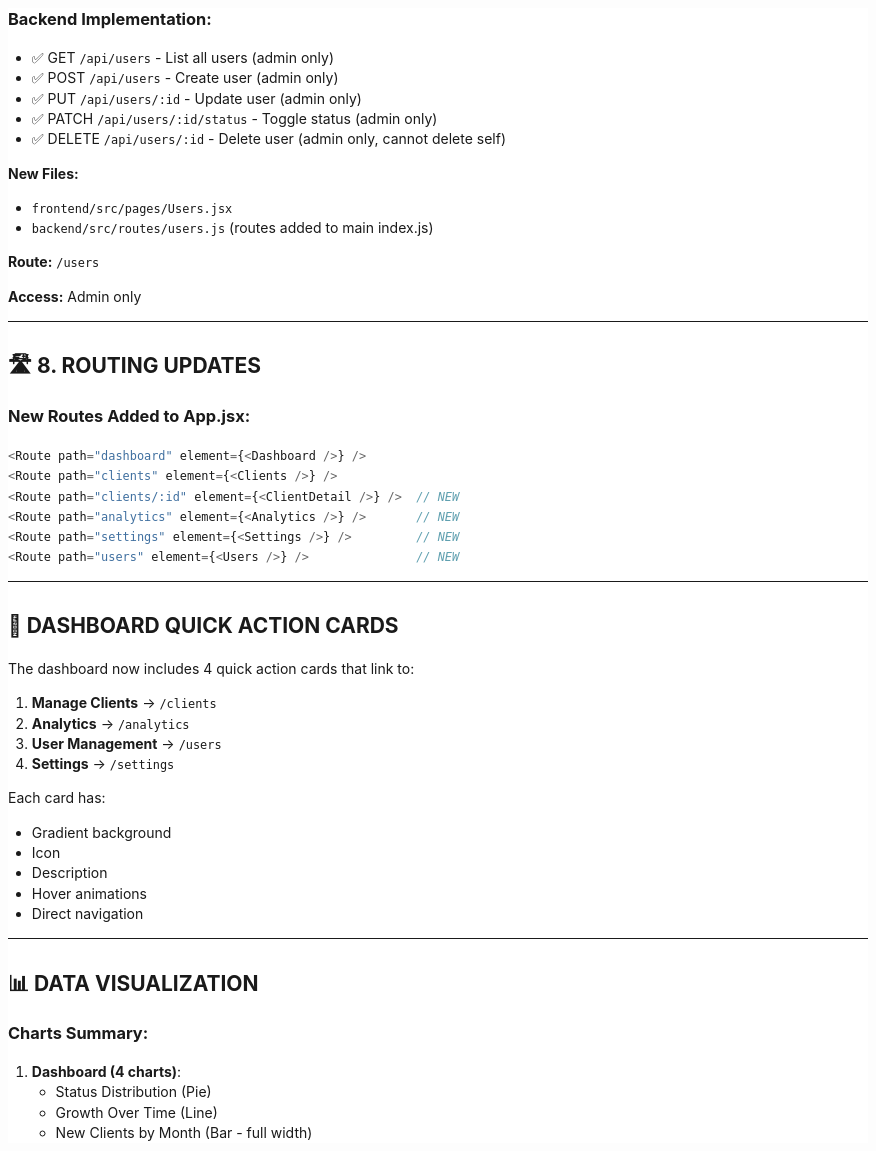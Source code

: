### Backend Implementation:
- ✅ GET `/api/users` - List all users (admin only)
- ✅ POST `/api/users` - Create user (admin only)
- ✅ PUT `/api/users/:id` - Update user (admin only)
- ✅ PATCH `/api/users/:id/status` - Toggle status (admin only)
- ✅ DELETE `/api/users/:id` - Delete user (admin only, cannot delete self)

**New Files:**
- `frontend/src/pages/Users.jsx`
- `backend/src/routes/users.js` (routes added to main index.js)

**Route:** `/users`

**Access:** Admin only

---

## 🛣️ **8. ROUTING UPDATES**

### New Routes Added to App.jsx:
```javascript
<Route path="dashboard" element={<Dashboard />} />
<Route path="clients" element={<Clients />} />
<Route path="clients/:id" element={<ClientDetail />} />  // NEW
<Route path="analytics" element={<Analytics />} />       // NEW
<Route path="settings" element={<Settings />} />         // NEW
<Route path="users" element={<Users />} />               // NEW
```

---

## 🎨 **DASHBOARD QUICK ACTION CARDS**

The dashboard now includes 4 quick action cards that link to:
1. **Manage Clients** → `/clients`
2. **Analytics** → `/analytics`
3. **User Management** → `/users`
4. **Settings** → `/settings`

Each card has:
- Gradient background
- Icon
- Description
- Hover animations
- Direct navigation

---

## 📊 **DATA VISUALIZATION**

### Charts Summary:
1. **Dashboard (4 charts)**:
   - Status Distribution (Pie)
   - Growth Over Time (Line)
   - New Clients by Month (Bar - full width)
